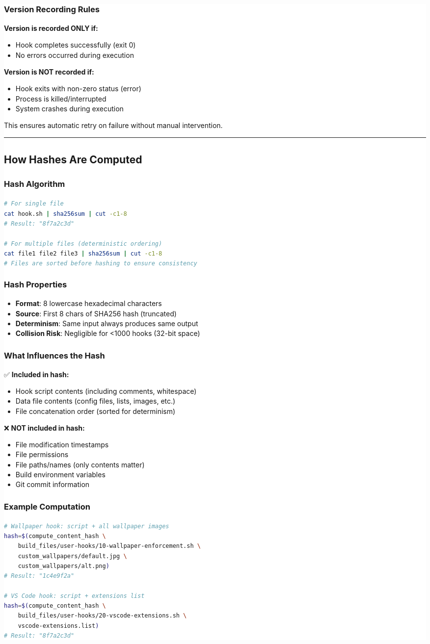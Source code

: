 ### Version Recording Rules

**Version is recorded ONLY if:**
- Hook completes successfully (exit 0)
- No errors occurred during execution

**Version is NOT recorded if:**
- Hook exits with non-zero status (error)
- Process is killed/interrupted
- System crashes during execution

This ensures automatic retry on failure without manual intervention.

---

## How Hashes Are Computed

### Hash Algorithm

```bash
# For single file
cat hook.sh | sha256sum | cut -c1-8
# Result: "8f7a2c3d"

# For multiple files (deterministic ordering)
cat file1 file2 file3 | sha256sum | cut -c1-8
# Files are sorted before hashing to ensure consistency
```

### Hash Properties

- **Format**: 8 lowercase hexadecimal characters
- **Source**: First 8 chars of SHA256 hash (truncated)
- **Determinism**: Same input always produces same output
- **Collision Risk**: Negligible for <1000 hooks (32-bit space)

### What Influences the Hash

✅ **Included in hash:**
- Hook script contents (including comments, whitespace)
- Data file contents (config files, lists, images, etc.)
- File concatenation order (sorted for determinism)

❌ **NOT included in hash:**
- File modification timestamps
- File permissions
- File paths/names (only contents matter)
- Build environment variables
- Git commit information

### Example Computation

```bash
# Wallpaper hook: script + all wallpaper images
hash=$(compute_content_hash \
    build_files/user-hooks/10-wallpaper-enforcement.sh \
    custom_wallpapers/default.jpg \
    custom_wallpapers/alt.png)
# Result: "1c4e9f2a"

# VS Code hook: script + extensions list
hash=$(compute_content_hash \
    build_files/user-hooks/20-vscode-extensions.sh \
    vscode-extensions.list)
# Result: "8f7a2c3d"

```